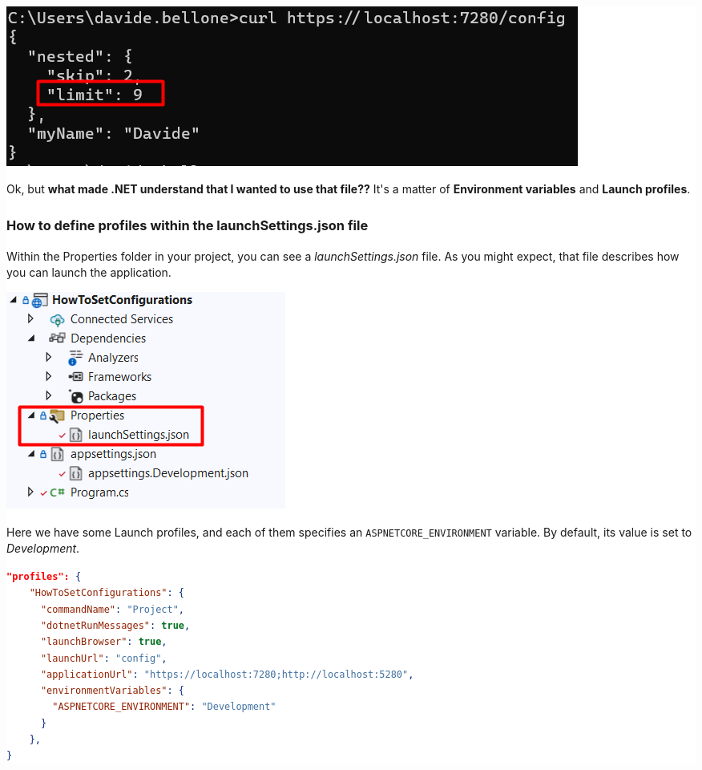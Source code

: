 ![The key defined in the appsettings.Development.json file is replaced in the final result](./from_appsettings-development.png)

Ok, but **what made .NET understand that I wanted to use that file??** It's a matter of **Environment variables** and **Launch profiles**.

### How to define profiles within the launchSettings.json file

Within the Properties folder in your project, you can see a _launchSettings.json_ file. As you might expect, that file describes how you can launch the application.

![launchSettings file location in the solution](./launchsettings-file.png)

Here we have some Launch profiles, and each of them specifies an `ASPNETCORE_ENVIRONMENT` variable. By default, its value is set to _Development_.

```json
"profiles": {
    "HowToSetConfigurations": {
      "commandName": "Project",
      "dotnetRunMessages": true,
      "launchBrowser": true,
      "launchUrl": "config",
      "applicationUrl": "https://localhost:7280;http://localhost:5280",
      "environmentVariables": {
        "ASPNETCORE_ENVIRONMENT": "Development"
      }
    },
}
```
